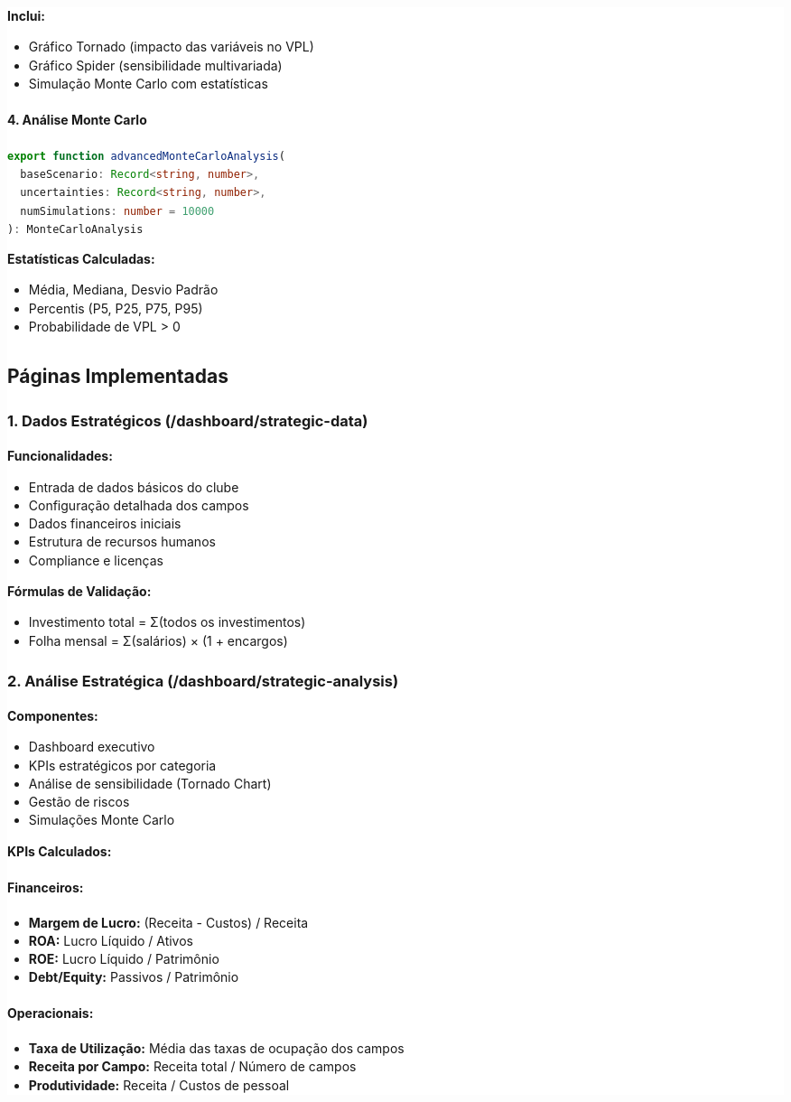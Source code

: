 **Inclui:**
- Gráfico Tornado (impacto das variáveis no VPL)
- Gráfico Spider (sensibilidade multivariada)
- Simulação Monte Carlo com estatísticas

#### 4. Análise Monte Carlo
```typescript
export function advancedMonteCarloAnalysis(
  baseScenario: Record<string, number>,
  uncertainties: Record<string, number>,
  numSimulations: number = 10000
): MonteCarloAnalysis
```

**Estatísticas Calculadas:**
- Média, Mediana, Desvio Padrão
- Percentis (P5, P25, P75, P95)
- Probabilidade de VPL > 0

## Páginas Implementadas

### 1. Dados Estratégicos (/dashboard/strategic-data)

**Funcionalidades:**
- Entrada de dados básicos do clube
- Configuração detalhada dos campos
- Dados financeiros iniciais
- Estrutura de recursos humanos
- Compliance e licenças

**Fórmulas de Validação:**
- Investimento total = Σ(todos os investimentos)
- Folha mensal = Σ(salários) × (1 + encargos)

### 2. Análise Estratégica (/dashboard/strategic-analysis)

**Componentes:**
- Dashboard executivo
- KPIs estratégicos por categoria
- Análise de sensibilidade (Tornado Chart)
- Gestão de riscos
- Simulações Monte Carlo

**KPIs Calculados:**

#### Financeiros:
- **Margem de Lucro:** (Receita - Custos) / Receita
- **ROA:** Lucro Líquido / Ativos
- **ROE:** Lucro Líquido / Patrimônio
- **Debt/Equity:** Passivos / Patrimônio

#### Operacionais:
- **Taxa de Utilização:** Média das taxas de ocupação dos campos
- **Receita por Campo:** Receita total / Número de campos
- **Produtividade:** Receita / Custos de pessoal
